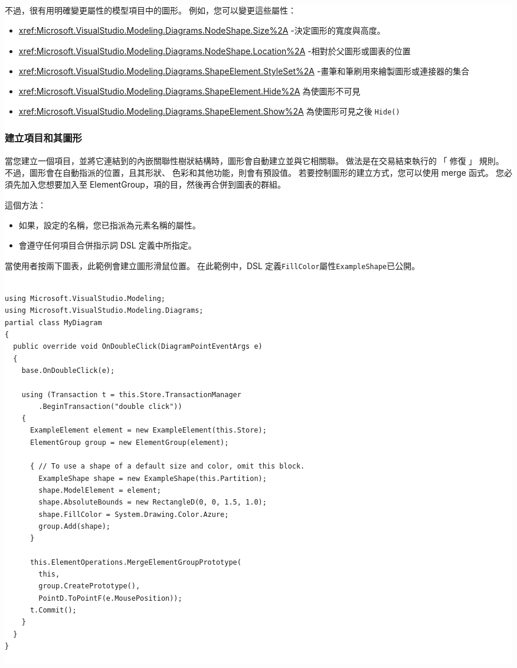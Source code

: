  不過，很有用明確變更屬性的模型項目中的圖形。 例如，您可以變更這些屬性：  
  
-   <xref:Microsoft.VisualStudio.Modeling.Diagrams.NodeShape.Size%2A> -決定圖形的寬度與高度。  
  
-   <xref:Microsoft.VisualStudio.Modeling.Diagrams.NodeShape.Location%2A> -相對於父圖形或圖表的位置  
  
-   <xref:Microsoft.VisualStudio.Modeling.Diagrams.ShapeElement.StyleSet%2A> -畫筆和筆刷用來繪製圖形或連接器的集合  
  
-   <xref:Microsoft.VisualStudio.Modeling.Diagrams.ShapeElement.Hide%2A> 為使圖形不可見  
  
-   <xref:Microsoft.VisualStudio.Modeling.Diagrams.ShapeElement.Show%2A> 為使圖形可見之後 `Hide()`  
  
###  <a name="merge"></a> 建立項目和其圖形  
 當您建立一個項目，並將它連結到的內嵌關聯性樹狀結構時，圖形會自動建立並與它相關聯。 做法是在交易結束執行的 「 修復 」 規則。 不過，圖形會在自動指派的位置，且其形狀、 色彩和其他功能，則會有預設值。 若要控制圖形的建立方式，您可以使用 merge 函式。 您必須先加入您想要加入至 ElementGroup，項的目，然後再合併到圖表的群組。  
  
 這個方法：  
  
-   如果，設定的名稱，您已指派為元素名稱的屬性。  
  
-   會遵守任何項目合併指示詞 DSL 定義中所指定。  
  
 當使用者按兩下圖表，此範例會建立圖形滑鼠位置。 在此範例中，DSL 定義`FillColor`屬性`ExampleShape`已公開。  
  
```  
  
using Microsoft.VisualStudio.Modeling;  
using Microsoft.VisualStudio.Modeling.Diagrams;  
partial class MyDiagram  
{  
  public override void OnDoubleClick(DiagramPointEventArgs e)  
  {  
    base.OnDoubleClick(e);  
  
    using (Transaction t = this.Store.TransactionManager  
        .BeginTransaction("double click"))  
    {  
      ExampleElement element = new ExampleElement(this.Store);  
      ElementGroup group = new ElementGroup(element);  
  
      { // To use a shape of a default size and color, omit this block.  
        ExampleShape shape = new ExampleShape(this.Partition);  
        shape.ModelElement = element;  
        shape.AbsoluteBounds = new RectangleD(0, 0, 1.5, 1.0);  
        shape.FillColor = System.Drawing.Color.Azure;  
        group.Add(shape);  
      }  
  
      this.ElementOperations.MergeElementGroupPrototype(  
        this,  
        group.CreatePrototype(),  
        PointD.ToPointF(e.MousePosition));  
      t.Commit();  
    }  
  }  
}  
  
```  
  